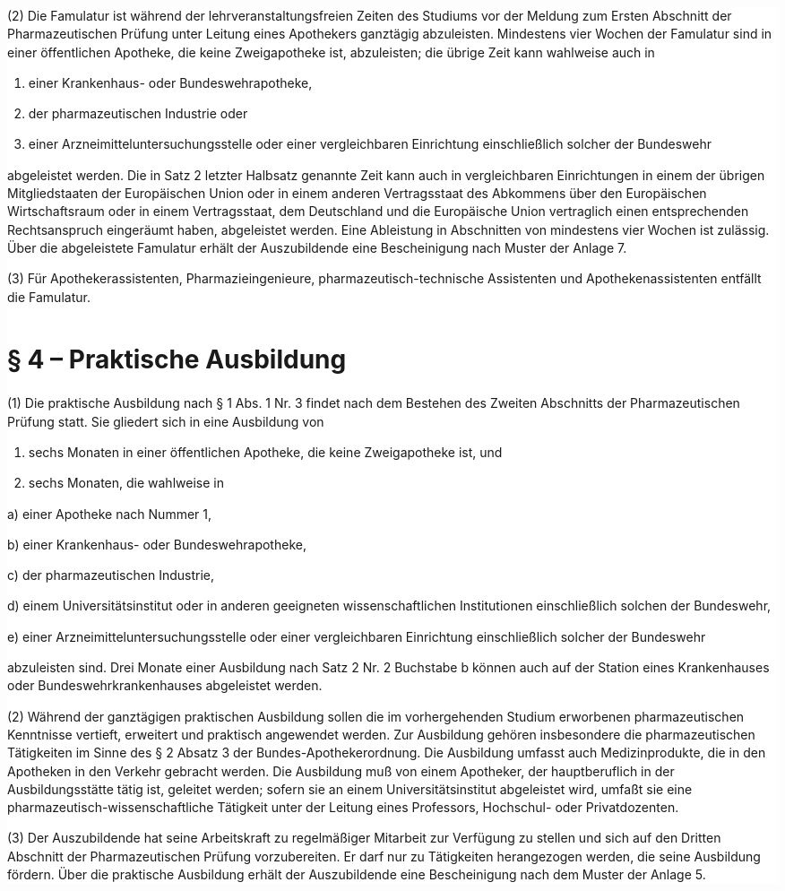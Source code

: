 (2) Die Famulatur ist während der lehrveranstaltungsfreien Zeiten des Studiums vor der Meldung zum Ersten Abschnitt der Pharmazeutischen Prüfung unter Leitung eines Apothekers ganztägig abzuleisten. Mindestens vier Wochen der Famulatur sind in einer öffentlichen Apotheke, die keine Zweigapotheke ist, abzuleisten; die übrige Zeit kann wahlweise auch in

1. einer Krankenhaus- oder Bundeswehrapotheke,

2. der pharmazeutischen Industrie oder

3. einer Arzneimitteluntersuchungsstelle oder einer vergleichbaren Einrichtung einschließlich solcher der Bundeswehr

abgeleistet werden. Die in Satz 2 letzter Halbsatz genannte Zeit kann auch in vergleichbaren Einrichtungen in einem der übrigen Mitgliedstaaten der Europäischen Union oder in einem anderen Vertragsstaat des Abkommens über den Europäischen Wirtschaftsraum oder in einem Vertragsstaat, dem Deutschland und die Europäische Union vertraglich einen entsprechenden Rechtsanspruch eingeräumt haben, abgeleistet werden. Eine Ableistung in Abschnitten von mindestens vier Wochen ist zulässig. Über die abgeleistete Famulatur erhält der Auszubildende eine Bescheinigung nach Muster der Anlage 7.

(3) Für Apothekerassistenten, Pharmazieingenieure, pharmazeutisch-technische Assistenten und Apothekenassistenten entfällt die Famulatur.

# § 4 – Praktische Ausbildung

(1) Die praktische Ausbildung nach § 1 Abs. 1 Nr. 3 findet nach dem Bestehen des Zweiten Abschnitts der Pharmazeutischen Prüfung statt. Sie gliedert sich in eine Ausbildung von

1. sechs Monaten in einer öffentlichen Apotheke, die keine Zweigapotheke ist, und

2. sechs Monaten, die wahlweise in

a) einer Apotheke nach Nummer 1,

b) einer Krankenhaus- oder Bundeswehrapotheke,

c) der pharmazeutischen Industrie,

d) einem Universitätsinstitut oder in anderen geeigneten wissenschaftlichen Institutionen einschließlich solchen der Bundeswehr,

e) einer Arzneimitteluntersuchungsstelle oder einer vergleichbaren Einrichtung einschließlich solcher der Bundeswehr

abzuleisten sind. Drei Monate einer Ausbildung nach Satz 2 Nr. 2 Buchstabe b können auch auf der Station eines Krankenhauses oder Bundeswehrkrankenhauses abgeleistet werden.

(2) Während der ganztägigen praktischen Ausbildung sollen die im vorhergehenden Studium erworbenen pharmazeutischen Kenntnisse vertieft, erweitert und praktisch angewendet werden. Zur Ausbildung gehören insbesondere die pharmazeutischen Tätigkeiten im Sinne des § 2 Absatz 3 der Bundes-Apothekerordnung. Die Ausbildung umfasst auch Medizinprodukte, die in den Apotheken in den Verkehr gebracht werden. Die Ausbildung muß von einem Apotheker, der hauptberuflich in der Ausbildungsstätte tätig ist, geleitet werden; sofern sie an einem Universitätsinstitut abgeleistet wird, umfaßt sie eine pharmazeutisch-wissenschaftliche Tätigkeit unter der Leitung eines Professors, Hochschul- oder Privatdozenten.

(3) Der Auszubildende hat seine Arbeitskraft zu regelmäßiger Mitarbeit zur Verfügung zu stellen und sich auf den Dritten Abschnitt der Pharmazeutischen Prüfung vorzubereiten. Er darf nur zu Tätigkeiten herangezogen werden, die seine Ausbildung fördern. Über die praktische Ausbildung erhält der Auszubildende eine Bescheinigung nach dem Muster der Anlage 5.
